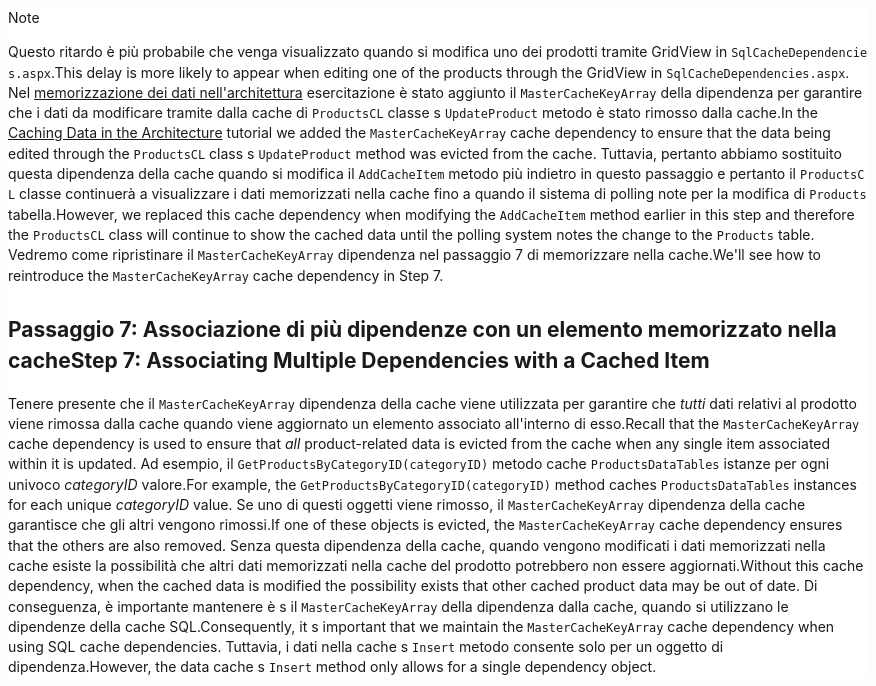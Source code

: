 > [!NOTE]
> <span data-ttu-id="0e593-300">Questo ritardo è più probabile che venga visualizzato quando si modifica uno dei prodotti tramite GridView in `SqlCacheDependencies.aspx`.</span><span class="sxs-lookup"><span data-stu-id="0e593-300">This delay is more likely to appear when editing one of the products through the GridView in `SqlCacheDependencies.aspx`.</span></span> <span data-ttu-id="0e593-301">Nel [memorizzazione dei dati nell'architettura](caching-data-in-the-architecture-cs.md) esercitazione è stato aggiunto il `MasterCacheKeyArray` della dipendenza per garantire che i dati da modificare tramite dalla cache di `ProductsCL` classe s `UpdateProduct` metodo è stato rimosso dalla cache.</span><span class="sxs-lookup"><span data-stu-id="0e593-301">In the [Caching Data in the Architecture](caching-data-in-the-architecture-cs.md) tutorial we added the `MasterCacheKeyArray` cache dependency to ensure that the data being edited through the `ProductsCL` class s `UpdateProduct` method was evicted from the cache.</span></span> <span data-ttu-id="0e593-302">Tuttavia, pertanto abbiamo sostituito questa dipendenza della cache quando si modifica il `AddCacheItem` metodo più indietro in questo passaggio e pertanto il `ProductsCL` classe continuerà a visualizzare i dati memorizzati nella cache fino a quando il sistema di polling note per la modifica di `Products` tabella.</span><span class="sxs-lookup"><span data-stu-id="0e593-302">However, we replaced this cache dependency when modifying the `AddCacheItem` method earlier in this step and therefore the `ProductsCL` class will continue to show the cached data until the polling system notes the change to the `Products` table.</span></span> <span data-ttu-id="0e593-303">Vedremo come ripristinare il `MasterCacheKeyArray` dipendenza nel passaggio 7 di memorizzare nella cache.</span><span class="sxs-lookup"><span data-stu-id="0e593-303">We'll see how to reintroduce the `MasterCacheKeyArray` cache dependency in Step 7.</span></span>


## <a name="step-7-associating-multiple-dependencies-with-a-cached-item"></a><span data-ttu-id="0e593-304">Passaggio 7: Associazione di più dipendenze con un elemento memorizzato nella cache</span><span class="sxs-lookup"><span data-stu-id="0e593-304">Step 7: Associating Multiple Dependencies with a Cached Item</span></span>

<span data-ttu-id="0e593-305">Tenere presente che il `MasterCacheKeyArray` dipendenza della cache viene utilizzata per garantire che *tutti* dati relativi al prodotto viene rimossa dalla cache quando viene aggiornato un elemento associato all'interno di esso.</span><span class="sxs-lookup"><span data-stu-id="0e593-305">Recall that the `MasterCacheKeyArray` cache dependency is used to ensure that *all* product-related data is evicted from the cache when any single item associated within it is updated.</span></span> <span data-ttu-id="0e593-306">Ad esempio, il `GetProductsByCategoryID(categoryID)` metodo cache `ProductsDataTables` istanze per ogni univoco *categoryID* valore.</span><span class="sxs-lookup"><span data-stu-id="0e593-306">For example, the `GetProductsByCategoryID(categoryID)` method caches `ProductsDataTables` instances for each unique *categoryID* value.</span></span> <span data-ttu-id="0e593-307">Se uno di questi oggetti viene rimosso, il `MasterCacheKeyArray` dipendenza della cache garantisce che gli altri vengono rimossi.</span><span class="sxs-lookup"><span data-stu-id="0e593-307">If one of these objects is evicted, the `MasterCacheKeyArray` cache dependency ensures that the others are also removed.</span></span> <span data-ttu-id="0e593-308">Senza questa dipendenza della cache, quando vengono modificati i dati memorizzati nella cache esiste la possibilità che altri dati memorizzati nella cache del prodotto potrebbero non essere aggiornati.</span><span class="sxs-lookup"><span data-stu-id="0e593-308">Without this cache dependency, when the cached data is modified the possibility exists that other cached product data may be out of date.</span></span> <span data-ttu-id="0e593-309">Di conseguenza, è importante mantenere è s il `MasterCacheKeyArray` della dipendenza dalla cache, quando si utilizzano le dipendenze della cache SQL.</span><span class="sxs-lookup"><span data-stu-id="0e593-309">Consequently, it s important that we maintain the `MasterCacheKeyArray` cache dependency when using SQL cache dependencies.</span></span> <span data-ttu-id="0e593-310">Tuttavia, i dati nella cache s `Insert` metodo consente solo per un oggetto di dipendenza.</span><span class="sxs-lookup"><span data-stu-id="0e593-310">However, the data cache s `Insert` method only allows for a single dependency object.</span></span>

